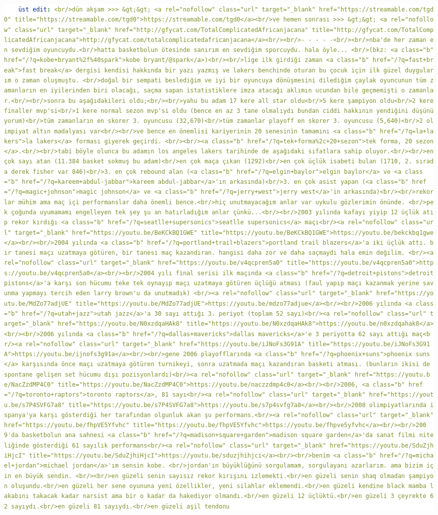 ```yaml
    üst edit: <br/>dün akşam >>> &gt;&gt; <a rel="nofollow" class="url" target="_blank" href="https://streamable.com/tgd0" title="https://streamable.com/tgd0">https://streamable.com/tgd0</a><br/>ve hemen sonrası >>> &gt;&gt; <a rel="nofollow" class="url" target="_blank" href="http://gfycat.com/TotalComplicatedAfricanjacana" title="http://gfycat.com/TotalComplicatedAfricanjacana">http://gfycat.com/totalcomplicatedafricanjacana</a><br/><br/>- - - - -<br/><br/>nba'de her zaman en sevdiğim oyuncuydu.<br/>hatta basketbolun ötesinde sanırım en sevdiğim sporcuydu. hala öyle... <br/>(bkz: <a class="b" href="/?q=kobe+bryant%2f%40spark">kobe bryant/@spark</a>)<br/><br/>lige ilk girdiği zaman <a class="b" href="/?q=fast+break">fast break</a> dergisi kendisi hakkında bir yazı yazmış ve lakers benchinde oturan bu çocuk için ilk güzel duygularım o zaman oluşmuştu. <br/>doğal bir sempati beslediğim ve iyi bir oyuncuya dönüşmesini dilediğim çaylak oyuncunun tüm zamanların en iyilerinden biri olacağı, saçma sapan istatistiklere imza atacağı aklımın ucundan bile geçmemişti o zamanlar.<br/><br/>sonra bu aşağıdakileri oldu;<br/><br/>yahu bu adam 17 kere all star oldu<br/>5 kere şampiyon oldu<br/>2 kere finaller mvp'si<br/>1 kere normal sezon mvp'si oldu (bence en az 3 tane olmalıydı bundan ciddi hakkının yendiğini düşünüyorum)<br/>tüm zamanların en skorer 3. oyuncusu (32,670)<br/>tüm zamanlar playoff en skorer 3. oyuncusu (5,640)<br/>2 olimpiyat altın madalyası var<br/><br/>ve bence en önemlisi kariyerinin 20 senesinin tamamını <a class="b" href="/?q=la+lakers">la lakers</a> forması giyerek geçirdi. <br/><br/><a class="b" href="/?q=tek+forma%2c+20+sezon">tek forma, 20 sezon</a>.<br/><br/>tabi böyle olunca bu adamın los angeles lakers tarihinde de aşağıdaki sıfatlara sahip oluyor.<br/><br/>en çok sayı atan (11.384 basket sokmuş bu adam)<br/>en çok maça çıkan (1292)<br/>en çok üçlük isabeti bulan (1710, 2. sırada derek fisher var 846)<br/>3. en çok rebound alan (<a class="b" href="/?q=elgin+baylor">elgin baylor</a> ve <a class="b" href="/?q=kareem+abdul-jabbar">kareem abdul-jabbar</a>'ın arkasında)<br/>3. en çok asist yapan (<a class="b" href="/?q=magic+johnson">magic johnson</a> ve <a class="b" href="/?q=jerry+west">jerry west</a>'in arkasında)<br/><br/>rekorlar mühim ama maç içi performanslar daha önemli bence.<br/>hiç unutmayacağım anlar var uykulu gözlerimin önünde. <br/>pek çoğunda uyumamamı engelleyen tek şey şu an hatırladığım anlar çünkü...<br/><br/>2003 yılında kafayı yiyip 12 üçlük atıp rekor kırdığı <a class="b" href="/?q=seatlle+supersonics">seatlle supersonics</a> maçı<br/><a rel="nofollow" class="url" target="_blank" href="https://youtu.be/BeKCkBQ1GWE" title="https://youtu.be/BeKCkBQ1GWE">https://youtu.be/bekckbq1gwe</a><br/><br/>2004 yılında <a class="b" href="/?q=portland+trail+blazers">portland trail blazers</a>'a iki üçlük attı. bir tanesi maçı uzatmaya götüren, bir tanesi maç kazandıran. hangisi daha zor ve daha saçmaydı hala emin değilim. <br/><a rel="nofollow" class="url" target="_blank" href="https://youtu.be/v4qcpren5a0" title="https://youtu.be/v4qcpren5a0">https://youtu.be/v4qcpren5a0</a><br/><br/>2004 yılı final serisi ilk maçında <a class="b" href="/?q=detroit+pistons">detroit pistons</a>'a karşı son hücumu teke tek oynayıp maçı uzatmaya götüren üçlüğü atması (faul yapıp maçı kazanmak yerine savunma yapmayı tercih eden larry brown'u da unutmadık) <br/><a rel="nofollow" class="url" target="_blank" href="https://youtu.be/MdZo77adjUE" title="https://youtu.be/MdZo77adjUE">https://youtu.be/mdzo77adjue</a><br/><br/>2006 yılında <a class="b" href="/?q=utah+jazz">utah jazz</a>'a 30 sayı attığı 3. periyot (toplam 52 sayı)<br/><a rel="nofollow" class="url" target="_blank" href="https://youtu.be/N0xzdqaHAk8" title="https://youtu.be/N0xzdqaHAk8">https://youtu.be/n0xzdqahak8</a><br/><br/>2006 yılında <a class="b" href="/?q=dallas+mavericks">dallas mavericks</a>'e 3 periyotta 62 sayı attığı maç<br/><a rel="nofollow" class="url" target="_blank" href="https://youtu.be/iJNoFs3G91A" title="https://youtu.be/iJNoFs3G91A">https://youtu.be/ijnofs3g91a</a><br/><br/>gene 2006 playofflarında <a class="b" href="/?q=phoenix+suns">phoenix suns</a> karşısında önce maçı uzatmaya götüren turnikeyi, sonra uzatmada maçı kazandıran basketi atması. (bunların ikisi de spontane gelişen set hücumu dışı pozisyonlardı)<br/><a rel="nofollow" class="url" target="_blank" href="https://youtu.be/NacZzdMP4C0" title="https://youtu.be/NacZzdMP4C0">https://youtu.be/naczzdmp4c0</a><br/><br/>2006, <a class="b" href="/?q=toronto+raptors">toronto raptors</a>, 81 sayı<br/><a rel="nofollow" class="url" target="_blank" href="https://youtu.be/s7P4SVFG7a8" title="https://youtu.be/s7P4SVFG7a8">https://youtu.be/s7p4svfg7a8</a><br/><br/>2008 olimpiyatlarında ispanya'ya karşı gösterdiği her tarafından olgunluk akan şu performans.<br/><a rel="nofollow" class="url" target="_blank" href="https://youtu.be/fhpVE5Yfvhc" title="https://youtu.be/fhpVE5Yfvhc">https://youtu.be/fhpve5yfvhc</a><br/><br/>2009'da basketbolun ana sahnesi <a class="b" href="/?q=madison+square+garden">madison square garden</a>'da sanat filmi niteliğinde gösterdiği 61 sayılık performans<br/><a rel="nofollow" class="url" target="_blank" href="https://youtu.be/SduZjhiHjcI" title="https://youtu.be/SduZjhiHjcI">https://youtu.be/sduzjhihjci</a><br/><br/>benim <a class="b" href="/?q=michael+jordan">michael jordan</a>'ım sensin kobe. <br/>jordan'ın büyüklüğünü sorgulamam, sorgulayanı azarlarım. ama bizim için en büyük sendin. <br/><br/>en güzeli senin sayısız rekor kırışını izlemekti.<br/>en güzeli senin shaq olmadan şampiyon oluşundu.<br/>en güzeli her sene oyununa yeni özellikler, yeni silahlar eklemendi.<br/>en güzeli kendine black mamba lakabını takacak kadar narsist ama bir o kadar da hakediyor olmandı.<br/>en güzeli 12 üçlüktü.<br/>en güzeli 3 çeyrekte 62 sayıydı.<br/>en güzeli 81 sayıydı.<br/>en güzeli aşil tendonu
```